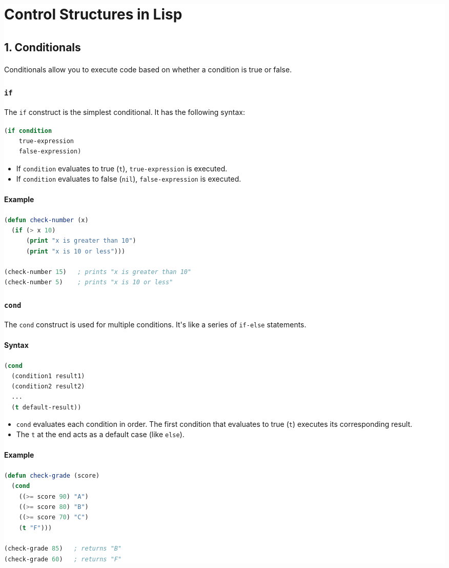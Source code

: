 # Control Structures in Lisp

## 1. Conditionals

Conditionals allow you to execute code based on whether a condition is true or false.

### `if`

The `if` construct is the simplest conditional. It has the following syntax:

```lisp
(if condition
    true-expression
    false-expression)
```

* If `condition` evaluates to true (`t`), `true-expression` is executed.
* If `condition` evaluates to false (`nil`), `false-expression` is executed.

#### Example

```lisp
(defun check-number (x)
  (if (> x 10)
      (print "x is greater than 10")
      (print "x is 10 or less")))

(check-number 15)   ; prints "x is greater than 10"
(check-number 5)    ; prints "x is 10 or less"
```

### `cond`

The `cond` construct is used for multiple conditions. It's like a series of `if-else` statements.

#### Syntax

```lisp
(cond
  (condition1 result1)
  (condition2 result2)
  ...
  (t default-result))
```

* `cond` evaluates each condition in order. The first condition that evaluates to true (`t`) executes its corresponding result.
* The `t` at the end acts as a default case (like `else`).

#### Example

```lisp
(defun check-grade (score)
  (cond
    ((>= score 90) "A")
    ((>= score 80) "B")
    ((>= score 70) "C")
    (t "F")))

(check-grade 85)   ; returns "B"
(check-grade 60)   ; returns "F"
```
